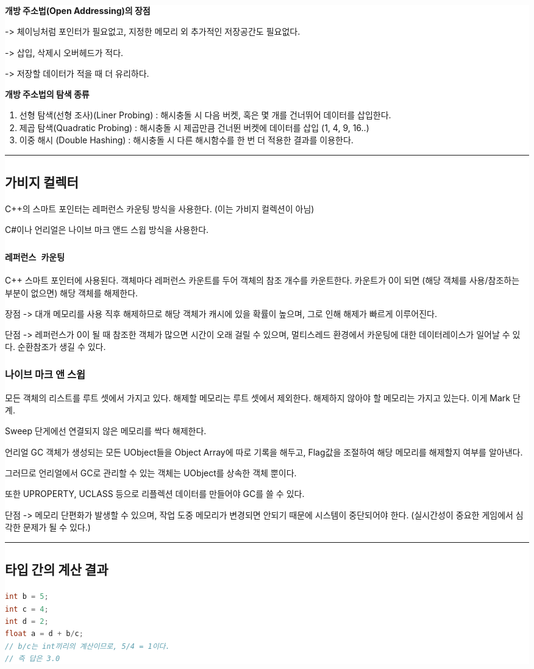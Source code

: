 **개방 주소법(Open Addressing)의 장점**

-> 체이닝처럼 포인터가 필요없고, 지정한 메모리 외 추가적인 저장공간도 필요없다.

-> 삽입, 삭제시 오버헤드가 적다.

-> 저장할 데이터가 적을 때 더 유리하다.

**개방 주소법의 탐색 종류**

1. 선형 탐색(선형 조사)(Liner Probing) : 해시충돌 시 다음 버켓, 혹은 몇 개를 건너뛰어 데이터를 삽입한다.
2. 제곱 탐색(Quadratic Probing) : 해시충돌 시 제곱만큼 건너뛴 버켓에 데이터를 삽입 (1, 4, 9, 16..)
3. 이중 해시 (Double Hashing) : 해시충돌 시 다른 해시함수를 한 번 더 적용한 결과를 이용한다.

-----

## 가비지 컬렉터

C++의 스마트 포인터는 레퍼런스 카운팅 방식을 사용한다. (이는 가비지 컬렉션이 아님)

C#이나 언리얼은 나이브 마크 앤드 스윕 방식을 사용한다.

### `레퍼런스 카운팅` 

C++ 스마트 포인터에 사용된다. 객체마다 레퍼런스 카운트를 두어 객체의 참조 개수를 카운트한다. 카운트가 0이 되면 (해당 객체를 사용/참조하는 부분이 없으면) 해당 객체를 해제한다.

장점 -> 대개 메모리를 사용 직후 해제하므로 해당 객체가 캐시에 있을 확률이 높으며, 그로 인해 해제가 빠르게 이루어진다.

단점 -> 레퍼런스가 0이 될 때 참조한 객체가 많으면 시간이 오래 걸릴 수 있으며, 멀티스레드 환경에서 카운팅에 대한 데이터레이스가 일어날 수 있다. 순환참조가 생길 수 있다.

### 나이브 마크 앤 스윕

모든 객체의 리스트를 루트 셋에서 가지고 있다. 해제할 메모리는 루트 셋에서 제외한다. 해제하지 않아야 할 메모리는 가지고 있는다. 이게 Mark 단계.

Sweep 단게에선 연결되지 않은 메모리를 싹다 해제한다.

언리얼 GC 객체가 생성되는 모든 UObject들을 Object Array에 따로 기록을 해두고, Flag값을 조절하여 해당 메모리를 해제할지 여부를 알아낸다.

그러므로 언리얼에서 GC로 관리할 수 있는 객체는 UObject를 상속한 객체 뿐이다.

또한 UPROPERTY, UCLASS 등으로 리플렉션 데이터를 만들어야 GC를 쓸 수 있다.

단점 -> 메모리 단편화가 발생할 수 있으며, 작업 도중 메모리가 변경되면 안되기 때문에 시스템이 중단되어야 한다. (실시간성이 중요한 게임에서 심각한 문제가 될 수 있다.)

----

## 타입 간의 계산 결과

```c++
int b = 5;
int c = 4;
int d = 2;
float a = d + b/c;
// b/c는 int끼리의 계산이므로, 5/4 = 1이다.
// 즉 답은 3.0
```
